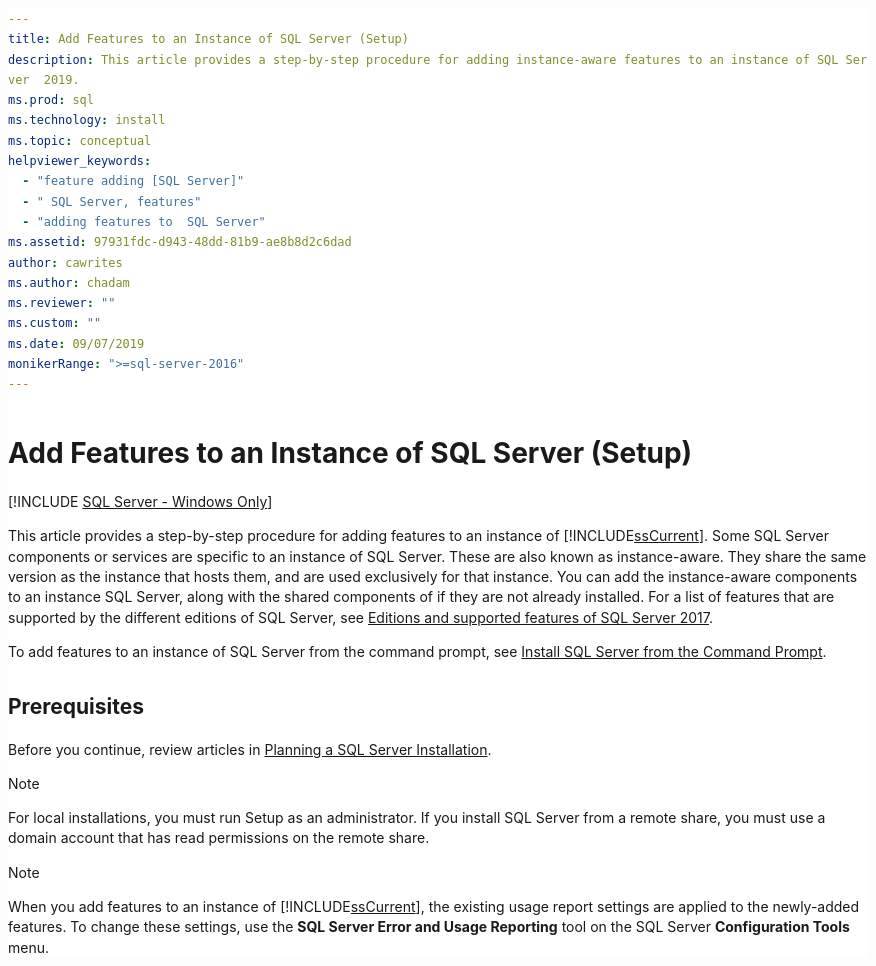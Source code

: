 ```yaml
---
title: Add Features to an Instance of SQL Server (Setup)
description: This article provides a step-by-step procedure for adding instance-aware features to an instance of SQL Server  2019.
ms.prod: sql
ms.technology: install
ms.topic: conceptual
helpviewer_keywords: 
  - "feature adding [SQL Server]"
  - " SQL Server, features"
  - "adding features to  SQL Server"
ms.assetid: 97931fdc-d943-48dd-81b9-ae8b8d2c6dad
author: cawrites
ms.author: chadam
ms.reviewer: ""
ms.custom: ""
ms.date: 09/07/2019
monikerRange: ">=sql-server-2016"
---
```


# Add Features to an Instance of SQL Server (Setup)

[!INCLUDE [ SQL Server - Windows Only](../../includes/applies-to-version/sql-windows-only.md)]

This article provides a step-by-step procedure for adding features to an instance of [!INCLUDE[ssCurrent](../../includes/sscurrent-md.md)]. Some SQL Server components or services are specific to an instance of SQL Server. These are also known as instance-aware. They share the same version as the instance that hosts them, and are used exclusively for that instance. You can add the instance-aware components to an instance  SQL Server, along with the shared components of if they are not already installed. For a list of features that are supported by the different editions of SQL Server, see [Editions and supported features of SQL Server  2017](../../sql-server/editions-and-components-of-sql-server-2017.md).

To add features to an instance of SQL Server from the command prompt, see [Install SQL Server from the Command Prompt](./install-sql-server-from-the-command-prompt.md).

## Prerequisites

Before you continue, review articles in [Planning a SQL Server Installation](../../sql-server/install/planning-a-sql-server-installation.md).

> [!NOTE]
> For local installations, you must run Setup as an administrator. If you install SQL Server from a remote share, you must use a domain account that has read permissions on the remote share.  
  
> [!NOTE]
> When you add features to an instance of [!INCLUDE[ssCurrent](../../includes/sscurrent-md.md)], the existing usage report settings are applied to the newly-added features. To change these settings, use the **SQL Server  Error and Usage Reporting** tool on the SQL Server **Configuration Tools** menu.
